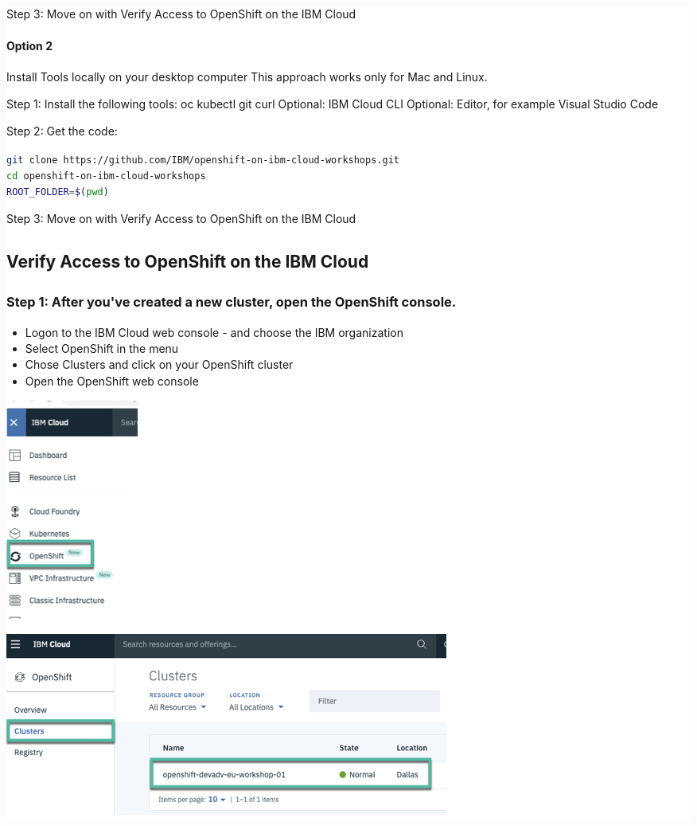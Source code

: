 Step 3: Move on with Verify Access to OpenShift on the IBM Cloud

#### Option 2

Install Tools locally on your desktop computer This approach works only for Mac and Linux.

Step 1: Install the following tools: oc kubectl git curl Optional: IBM Cloud CLI Optional: Editor, for example Visual Studio Code

Step 2: Get the code:

```bash
git clone https://github.com/IBM/openshift-on-ibm-cloud-workshops.git
cd openshift-on-ibm-cloud-workshops
ROOT_FOLDER=$(pwd)
```

Step 3: Move on with Verify Access to OpenShift on the IBM Cloud

## Verify Access to OpenShift on the IBM Cloud

### Step 1: After you've created a new cluster, open the OpenShift console.

- Logon to the IBM Cloud web console - and choose the IBM organization
- Select OpenShift in the menu
- Chose Clusters and click on your OpenShift cluster
- Open the OpenShift web console

![From a left menu icon (🍔) choose OpenShift](../.gitbook/assets/assets_-LtBxDkdPh1ZKmLAzW5v_-Lti3mCtmtRafh0nR9de_-Lti7niQUUzz0zFGXCR7_image.png)

![Choose your pre-provisioned cluster](../.gitbook/assets/assets_-LtBxDkdPh1ZKmLAzW5v_-Lti3mCtmtRafh0nR9de_-Lti82UvtvkHGBO1S8hX_image.png)
